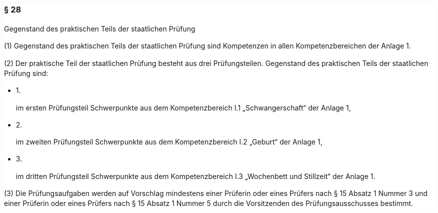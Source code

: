 ### § 28  
Gegenstand des praktischen Teils der staatlichen Prüfung

<div>

<div class="jnhtml">

<div>

<div class="jurAbsatz">

(1) Gegenstand des praktischen Teils der staatlichen Prüfung sind
Kompetenzen in allen Kompetenzbereichen der Anlage 1.

</div>

<div class="jurAbsatz">

(2) Der praktische Teil der staatlichen Prüfung besteht aus drei
Prüfungsteilen. Gegenstand des praktischen Teils der staatlichen
Prüfung sind:

  - 1\.
    
    <div>
    
    im ersten Prüfungsteil Schwerpunkte aus dem Kompetenzbereich I.1
    „Schwangerschaft“ der Anlage 1,
    
    </div>

  - 2\.
    
    <div>
    
    im zweiten Prüfungsteil Schwerpunkte aus dem Kompetenzbereich I.2
    „Geburt“ der Anlage 1,
    
    </div>

  - 3\.
    
    <div>
    
    im dritten Prüfungsteil Schwerpunkte aus dem Kompetenzbereich I.3
    „Wochenbett und Stillzeit“ der Anlage 1.
    
    </div>

</div>

<div class="jurAbsatz">

(3) Die Prüfungsaufgaben werden auf Vorschlag mindestens einer Prüferin
oder eines Prüfers nach § 15 Absatz 1 Nummer 3 und einer Prüferin oder
eines Prüfers nach § 15 Absatz 1 Nummer 5 durch die Vorsitzenden des
Prüfungsausschusses bestimmt.

</div>

</div>
